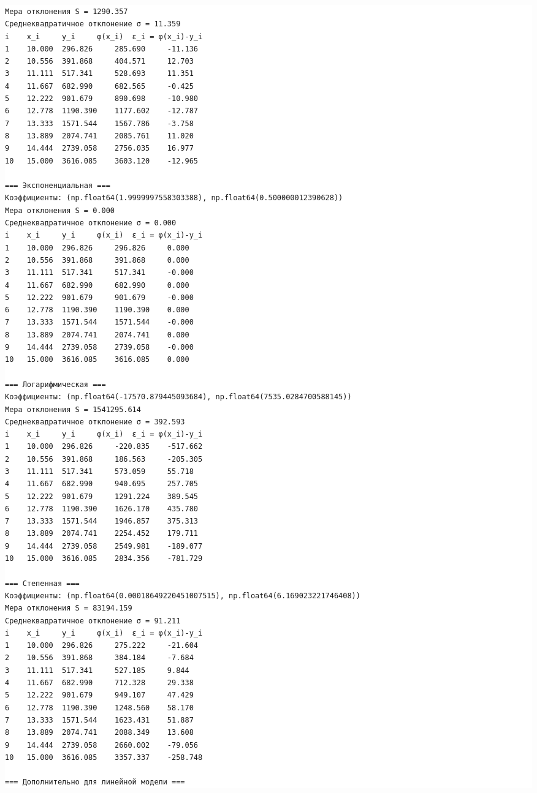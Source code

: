 ```
Мера отклонения S = 1290.357
Среднеквадратичное отклонение σ = 11.359
i	 x_i	 y_i	 φ(x_i)	 ε_i = φ(x_i)-y_i
1	 10.000	 296.826	 285.690	 -11.136
2	 10.556	 391.868	 404.571	 12.703
3	 11.111	 517.341	 528.693	 11.351
4	 11.667	 682.990	 682.565	 -0.425
5	 12.222	 901.679	 890.698	 -10.980
6	 12.778	 1190.390	 1177.602	 -12.787
7	 13.333	 1571.544	 1567.786	 -3.758
8	 13.889	 2074.741	 2085.761	 11.020
9	 14.444	 2739.058	 2756.035	 16.977
10	 15.000	 3616.085	 3603.120	 -12.965

=== Экспоненциальная ===
Коэффициенты: (np.float64(1.9999997558303388), np.float64(0.500000012390628))
Мера отклонения S = 0.000
Среднеквадратичное отклонение σ = 0.000
i	 x_i	 y_i	 φ(x_i)	 ε_i = φ(x_i)-y_i
1	 10.000	 296.826	 296.826	 0.000
2	 10.556	 391.868	 391.868	 0.000
3	 11.111	 517.341	 517.341	 -0.000
4	 11.667	 682.990	 682.990	 0.000
5	 12.222	 901.679	 901.679	 -0.000
6	 12.778	 1190.390	 1190.390	 0.000
7	 13.333	 1571.544	 1571.544	 -0.000
8	 13.889	 2074.741	 2074.741	 0.000
9	 14.444	 2739.058	 2739.058	 -0.000
10	 15.000	 3616.085	 3616.085	 0.000

=== Логарифмическая ===
Коэффициенты: (np.float64(-17570.879445093684), np.float64(7535.0284700588145))
Мера отклонения S = 1541295.614
Среднеквадратичное отклонение σ = 392.593
i	 x_i	 y_i	 φ(x_i)	 ε_i = φ(x_i)-y_i
1	 10.000	 296.826	 -220.835	 -517.662
2	 10.556	 391.868	 186.563	 -205.305
3	 11.111	 517.341	 573.059	 55.718
4	 11.667	 682.990	 940.695	 257.705
5	 12.222	 901.679	 1291.224	 389.545
6	 12.778	 1190.390	 1626.170	 435.780
7	 13.333	 1571.544	 1946.857	 375.313
8	 13.889	 2074.741	 2254.452	 179.711
9	 14.444	 2739.058	 2549.981	 -189.077
10	 15.000	 3616.085	 2834.356	 -781.729

=== Степенная ===
Коэффициенты: (np.float64(0.00018649220451007515), np.float64(6.169023221746408))
Мера отклонения S = 83194.159
Среднеквадратичное отклонение σ = 91.211
i	 x_i	 y_i	 φ(x_i)	 ε_i = φ(x_i)-y_i
1	 10.000	 296.826	 275.222	 -21.604
2	 10.556	 391.868	 384.184	 -7.684
3	 11.111	 517.341	 527.185	 9.844
4	 11.667	 682.990	 712.328	 29.338
5	 12.222	 901.679	 949.107	 47.429
6	 12.778	 1190.390	 1248.560	 58.170
7	 13.333	 1571.544	 1623.431	 51.887
8	 13.889	 2074.741	 2088.349	 13.608
9	 14.444	 2739.058	 2660.002	 -79.056
10	 15.000	 3616.085	 3357.337	 -258.748

=== Дополнительно для линейной модели ===
```